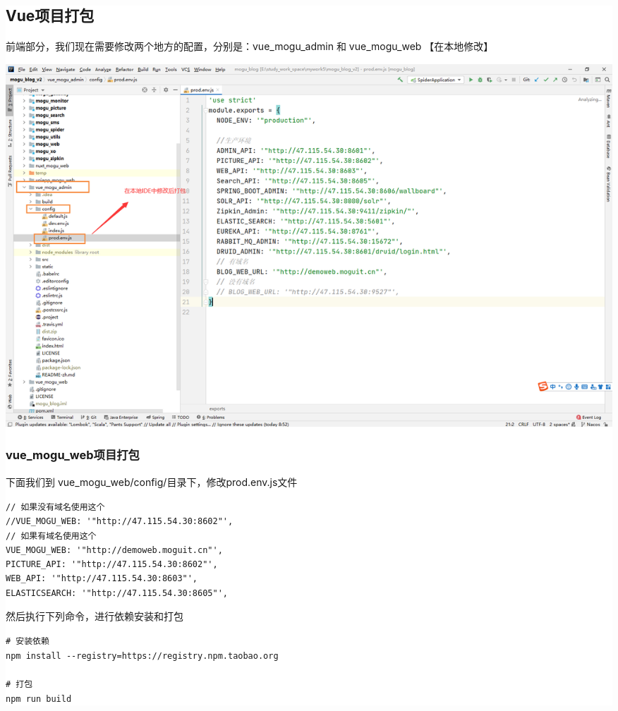 ## Vue项目打包

前端部分，我们现在需要修改两个地方的配置，分别是：vue_mogu_admin 和 vue_mogu_web 【在本地修改】

![image-20201110104248866](images/image-20201110104248866.png)

### vue_mogu_web项目打包

下面我们到 vue_mogu_web/config/目录下，修改prod.env.js文件

```
// 如果没有域名使用这个
//VUE_MOGU_WEB: '"http://47.115.54.30:8602"',
// 如果有域名使用这个
VUE_MOGU_WEB: '"http://demoweb.moguit.cn"',
PICTURE_API: '"http://47.115.54.30:8602"',
WEB_API: '"http://47.115.54.30:8603"',
ELASTICSEARCH: '"http://47.115.54.30:8605"',
```

然后执行下列命令，进行依赖安装和打包

```
# 安装依赖
npm install --registry=https://registry.npm.taobao.org

# 打包
npm run build
```
